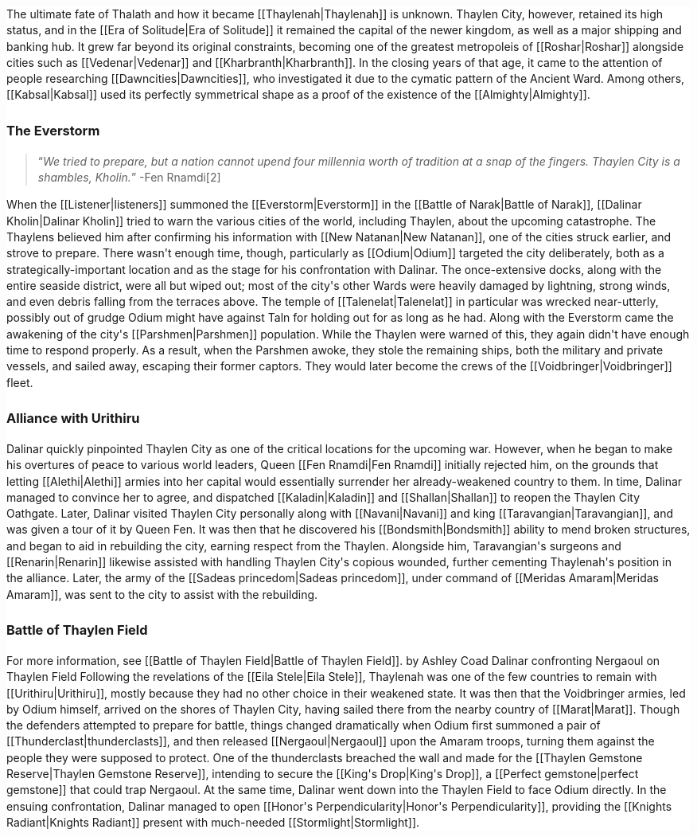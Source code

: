 The ultimate fate of Thalath and how it became [[Thaylenah\|Thaylenah]] is unknown. Thaylen City, however, retained its high status, and in the [[Era of Solitude\|Era of Solitude]] it remained the capital of the newer kingdom, as well as a major shipping and banking hub. It grew far beyond its original constraints, becoming one of the greatest metropoleis of [[Roshar\|Roshar]] alongside cities such as [[Vedenar\|Vedenar]] and [[Kharbranth\|Kharbranth]]. In the closing years of that age, it came to the attention of people researching [[Dawncities\|Dawncities]], who investigated it due to the cymatic pattern of the Ancient Ward. Among others, [[Kabsal\|Kabsal]] used its perfectly symmetrical shape as a proof of the existence of the [[Almighty\|Almighty]].

### The Everstorm
>“*We tried to prepare, but a nation cannot upend four millennia worth of tradition at a snap of the fingers. Thaylen City is a shambles, Kholin.*”
\-Fen Rnamdi[2]


When the [[Listener\|listeners]] summoned the [[Everstorm\|Everstorm]] in the [[Battle of Narak\|Battle of Narak]], [[Dalinar Kholin\|Dalinar Kholin]] tried to warn the various cities of the world, including Thaylen, about the upcoming catastrophe. The Thaylens believed him after confirming his information with [[New Natanan\|New Natanan]], one of the cities struck earlier, and strove to prepare. There wasn't enough time, though, particularly as [[Odium\|Odium]] targeted the city deliberately, both as a strategically-important location and as the stage for his confrontation with Dalinar. The once-extensive docks, along with the entire seaside district, were all but wiped out; most of the city's other Wards were heavily damaged by lightning, strong winds, and even debris falling from the terraces above. The temple of [[Talenelat\|Talenelat]] in particular was wrecked near-utterly, possibly out of grudge Odium might have against Taln for holding out for as long as he had.
Along with the Everstorm came the awakening of the city's [[Parshmen\|Parshmen]] population. While the Thaylen were warned of this, they again didn't have enough time to respond properly. As a result, when the Parshmen awoke, they stole the remaining ships, both the military and private vessels, and sailed away, escaping their former captors. They would later become the crews of the [[Voidbringer\|Voidbringer]] fleet.

### Alliance with Urithiru
Dalinar quickly pinpointed Thaylen City as one of the critical locations for the upcoming war. However, when he began to make his overtures of peace to various world leaders, Queen [[Fen Rnamdi\|Fen Rnamdi]] initially rejected him, on the grounds that letting [[Alethi\|Alethi]] armies into her capital would essentially surrender her already-weakened country to them. In time, Dalinar managed to convince her to agree, and dispatched [[Kaladin\|Kaladin]] and [[Shallan\|Shallan]] to reopen the Thaylen City Oathgate.
Later, Dalinar visited Thaylen City personally along with [[Navani\|Navani]] and king [[Taravangian\|Taravangian]], and was given a tour of it by Queen Fen. It was then that he discovered his [[Bondsmith\|Bondsmith]] ability to mend broken structures, and began to aid in rebuilding the city, earning respect from the Thaylen. Alongside him, Taravangian's surgeons and [[Renarin\|Renarin]] likewise assisted with handling Thaylen City's copious wounded, further cementing Thaylenah's position in the alliance. Later, the army of the [[Sadeas princedom\|Sadeas princedom]], under command of [[Meridas Amaram\|Meridas Amaram]], was sent to the city to assist with the rebuilding.

### Battle of Thaylen Field
For more information, see [[Battle of Thaylen Field\|Battle of Thaylen Field]].
 by  Ashley Coad  Dalinar confronting Nergaoul on Thaylen Field
Following the revelations of the [[Eila Stele\|Eila Stele]], Thaylenah was one of the few countries to remain with [[Urithiru\|Urithiru]], mostly because they had no other choice in their weakened state. It was then that the Voidbringer armies, led by Odium himself, arrived on the shores of Thaylen City, having sailed there from the nearby country of [[Marat\|Marat]]. Though the defenders attempted to prepare for battle, things changed dramatically when Odium first summoned a pair of [[Thunderclast\|thunderclasts]], and then released [[Nergaoul\|Nergaoul]] upon the Amaram troops, turning them against the people they were supposed to protect.
One of the thunderclasts breached the wall and made for the [[Thaylen Gemstone Reserve\|Thaylen Gemstone Reserve]], intending to secure the [[King's Drop\|King's Drop]], a [[Perfect gemstone\|perfect gemstone]] that could trap Nergaoul. At the same time, Dalinar went down into the Thaylen Field to face Odium directly. In the ensuing confrontation, Dalinar managed to open [[Honor's Perpendicularity\|Honor's Perpendicularity]], providing the [[Knights Radiant\|Knights Radiant]] present with much-needed [[Stormlight\|Stormlight]].